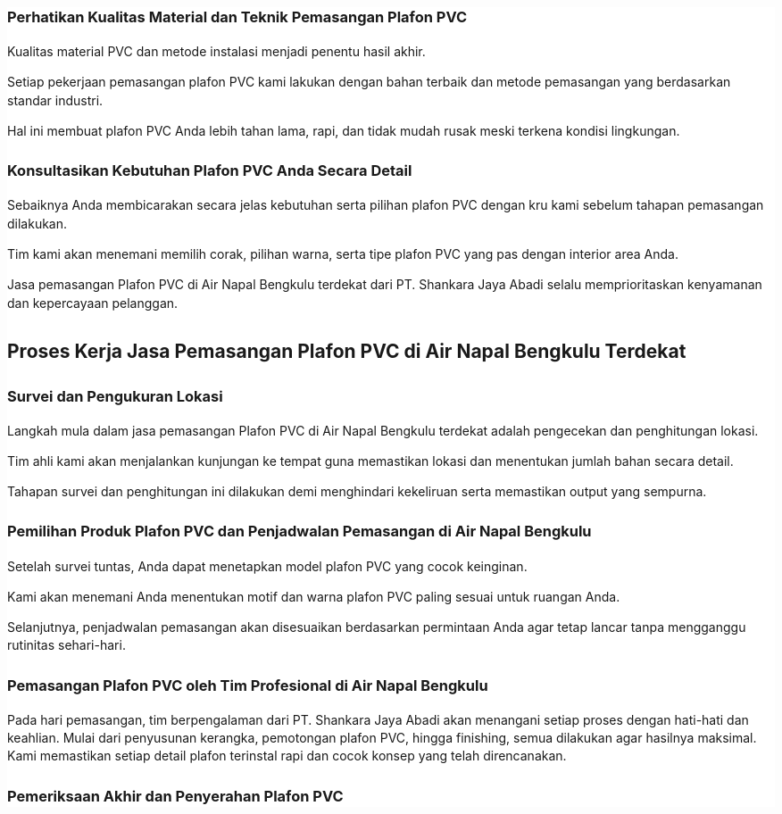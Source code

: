 ### Perhatikan Kualitas Material dan Teknik Pemasangan Plafon PVC

Kualitas material PVC dan metode instalasi menjadi penentu hasil akhir.

Setiap pekerjaan pemasangan plafon PVC kami lakukan dengan bahan terbaik dan metode pemasangan yang berdasarkan standar industri.

Hal ini membuat plafon PVC Anda lebih tahan lama, rapi, dan tidak mudah rusak meski terkena kondisi lingkungan.

### Konsultasikan Kebutuhan Plafon PVC Anda Secara Detail

Sebaiknya Anda membicarakan secara jelas kebutuhan serta pilihan plafon PVC dengan kru kami sebelum tahapan pemasangan dilakukan.

Tim kami akan menemani memilih corak, pilihan warna, serta tipe plafon PVC yang pas dengan interior area Anda.

Jasa pemasangan Plafon PVC di Air Napal Bengkulu terdekat dari PT. Shankara Jaya Abadi selalu memprioritaskan kenyamanan dan kepercayaan pelanggan.

## Proses Kerja Jasa Pemasangan Plafon PVC di Air Napal Bengkulu Terdekat

### Survei dan Pengukuran Lokasi

Langkah mula dalam jasa pemasangan Plafon PVC di Air Napal Bengkulu terdekat adalah pengecekan dan penghitungan lokasi.

Tim ahli kami akan menjalankan kunjungan ke tempat guna memastikan lokasi dan menentukan jumlah bahan secara detail.

Tahapan survei dan penghitungan ini dilakukan demi menghindari kekeliruan serta memastikan output yang sempurna.

### Pemilihan Produk Plafon PVC dan Penjadwalan Pemasangan di Air Napal Bengkulu

Setelah survei tuntas, Anda dapat menetapkan model plafon PVC yang cocok keinginan.

Kami akan menemani Anda menentukan motif dan warna plafon PVC paling sesuai untuk ruangan Anda.

Selanjutnya, penjadwalan pemasangan akan disesuaikan berdasarkan permintaan Anda agar tetap lancar tanpa mengganggu rutinitas sehari-hari.

### Pemasangan Plafon PVC oleh Tim Profesional di Air Napal Bengkulu

Pada hari pemasangan, tim berpengalaman dari PT. Shankara Jaya Abadi akan menangani setiap proses dengan hati-hati dan keahlian. Mulai dari penyusunan kerangka, pemotongan plafon PVC, hingga finishing, semua dilakukan agar hasilnya maksimal. Kami memastikan setiap detail plafon terinstal rapi dan cocok konsep yang telah direncanakan.

### Pemeriksaan Akhir dan Penyerahan Plafon PVC
